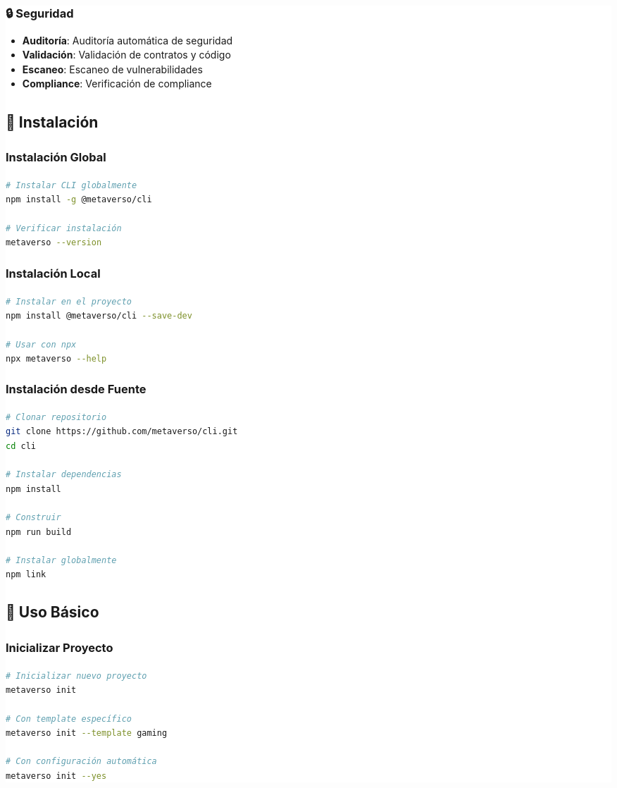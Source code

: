 ### 🔒 Seguridad
- **Auditoría**: Auditoría automática de seguridad
- **Validación**: Validación de contratos y código
- **Escaneo**: Escaneo de vulnerabilidades
- **Compliance**: Verificación de compliance

## 🚀 Instalación

### Instalación Global

```bash
# Instalar CLI globalmente
npm install -g @metaverso/cli

# Verificar instalación
metaverso --version
```

### Instalación Local

```bash
# Instalar en el proyecto
npm install @metaverso/cli --save-dev

# Usar con npx
npx metaverso --help
```

### Instalación desde Fuente

```bash
# Clonar repositorio
git clone https://github.com/metaverso/cli.git
cd cli

# Instalar dependencias
npm install

# Construir
npm run build

# Instalar globalmente
npm link
```

## 📖 Uso Básico

### Inicializar Proyecto

```bash
# Inicializar nuevo proyecto
metaverso init

# Con template específico
metaverso init --template gaming

# Con configuración automática
metaverso init --yes
```
